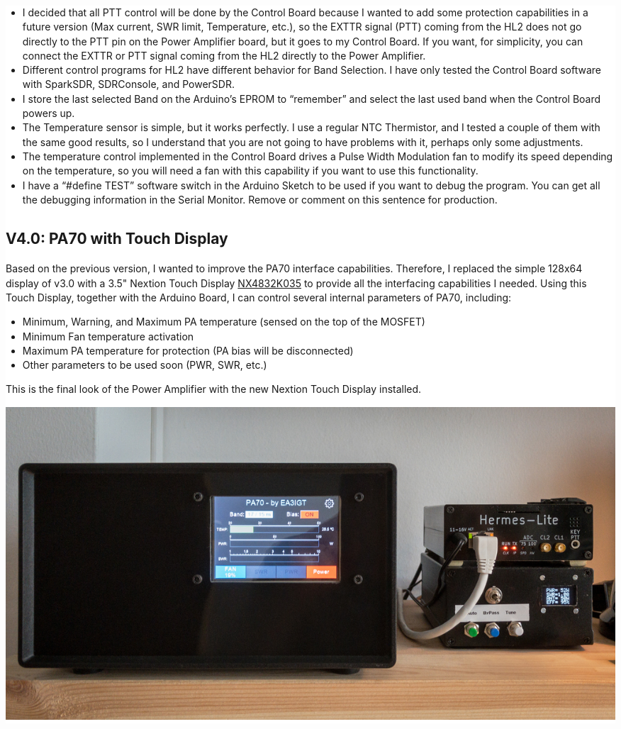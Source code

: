 -	I decided that all PTT control will be done by the Control Board because I wanted to add some protection capabilities in a future version (Max current, SWR limit, Temperature, etc.), so the EXTTR signal (PTT) coming from the HL2 does not go directly to the PTT pin on the Power Amplifier board, but it goes to my Control Board. If you want, for simplicity, you can connect the EXTTR or PTT signal coming from the HL2 directly to the Power Amplifier.
-	Different control programs for HL2 have different behavior for Band Selection. I have only tested the Control Board software with SparkSDR, SDRConsole, and PowerSDR.
-	I store the last selected Band on the Arduino’s EPROM to “remember” and select the last used band when the Control Board powers up.
-	The Temperature sensor is simple, but it works perfectly. I use a regular NTC Thermistor, and I tested a couple of them with the same good results, so I understand that you are not going to have problems with it, perhaps only some adjustments.
-	The temperature control implemented in the Control Board drives a Pulse Width Modulation fan to modify its speed depending on the temperature, so you will need a fan with this capability if you want to use this functionality.
-	I have a “#define TEST” software switch in the Arduino Sketch to be used if you want to debug the program. You can get all the debugging information in the Serial Monitor. Remove or comment on this sentence for production.

## V4.0: PA70 with Touch Display

Based on the previous version, I wanted to improve the PA70 interface capabilities. Therefore, I replaced the simple 128x64 display of v3.0 with a 3.5" Nextion Touch Display [NX4832K035](https://itead.cc/product/nx4832k035-nextion-3-5-enhanced-series-hmi-touch-display/) to provide all the interfacing capabilities I needed. Using this Touch Display, together with the Arduino Board, I can control several internal parameters of PA70, including:

- Minimum, Warning, and Maximum PA temperature (sensed on the top of the MOSFET)
- Minimum Fan temperature activation
- Maximum PA temperature for protection (PA bias will be disconnected)
- Other parameters to be used soon (PWR, SWR, etc.)

This is the final look of the Power Amplifier with the new Nextion Touch Display installed.

![PA70 Frontal View v4.0](https://github.com/ea3igt/HL2-PA70/blob/main/Images/HL2-PA70%20v4.0.0.jpg?raw=true)
